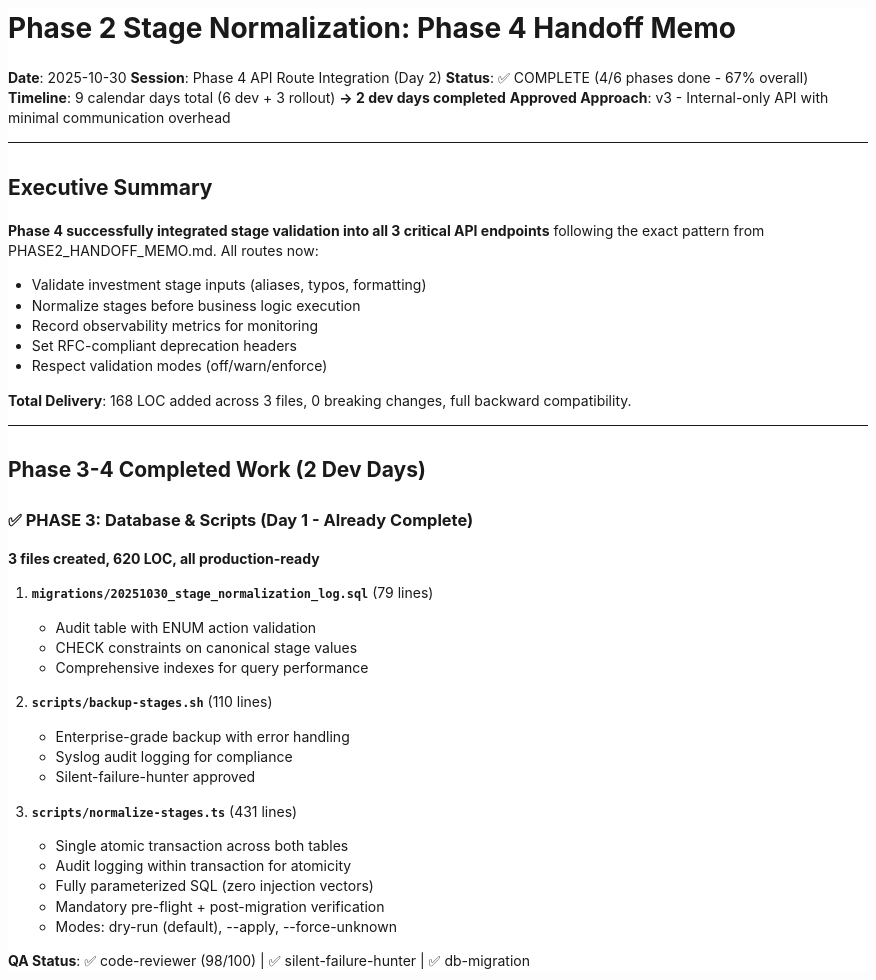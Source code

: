 # Phase 2 Stage Normalization: Phase 4 Handoff Memo

**Date**: 2025-10-30 **Session**: Phase 4 API Route Integration (Day 2)
**Status**: ✅ COMPLETE (4/6 phases done - 67% overall) **Timeline**: 9 calendar
days total (6 dev + 3 rollout) **→ 2 dev days completed** **Approved Approach**:
v3 - Internal-only API with minimal communication overhead

---

## Executive Summary

**Phase 4 successfully integrated stage validation into all 3 critical API
endpoints** following the exact pattern from PHASE2_HANDOFF_MEMO.md. All routes
now:

- Validate investment stage inputs (aliases, typos, formatting)
- Normalize stages before business logic execution
- Record observability metrics for monitoring
- Set RFC-compliant deprecation headers
- Respect validation modes (off/warn/enforce)

**Total Delivery**: 168 LOC added across 3 files, 0 breaking changes, full
backward compatibility.

---

## Phase 3-4 Completed Work (2 Dev Days)

### ✅ PHASE 3: Database & Scripts (Day 1 - Already Complete)

**3 files created, 620 LOC, all production-ready**

1. **`migrations/20251030_stage_normalization_log.sql`** (79 lines)
   - Audit table with ENUM action validation
   - CHECK constraints on canonical stage values
   - Comprehensive indexes for query performance

2. **`scripts/backup-stages.sh`** (110 lines)
   - Enterprise-grade backup with error handling
   - Syslog audit logging for compliance
   - Silent-failure-hunter approved

3. **`scripts/normalize-stages.ts`** (431 lines)
   - Single atomic transaction across both tables
   - Audit logging within transaction for atomicity
   - Fully parameterized SQL (zero injection vectors)
   - Mandatory pre-flight + post-migration verification
   - Modes: dry-run (default), --apply, --force-unknown

**QA Status**: ✅ code-reviewer (98/100) | ✅ silent-failure-hunter | ✅
db-migration
